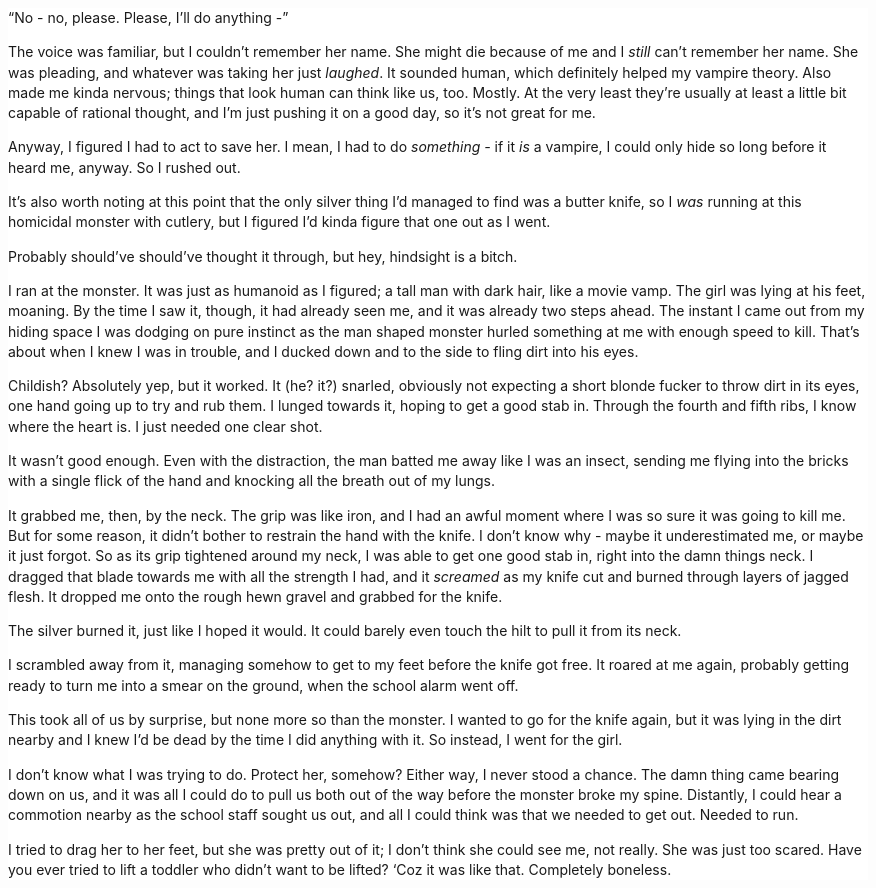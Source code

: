 “No - no, please. Please, I’ll do anything -”

The voice was familiar, but I couldn’t remember her name. She might die because of me and I *still* can’t remember her name. She was pleading, and whatever was taking her just *laughed*. It sounded human, which definitely helped my vampire theory. Also made me kinda nervous; things that look human can think like us, too. Mostly. At the very least they’re usually at least a little bit capable of rational thought, and I’m just pushing it on a good day, so it’s not great for me.

Anyway, I figured I had to act to save her. I mean, I had to do *something -* if it *is* a vampire, I could only hide so long before it heard me, anyway. So I rushed out.

It’s also worth noting at this point that the only silver thing I’d managed to find was a butter knife, so I *was* running at this homicidal monster with cutlery, but I figured I’d kinda figure that one out as I went.

Probably should’ve should’ve thought it through, but hey, hindsight is a bitch.

I ran at the monster. It was just as humanoid as I figured; a tall man with dark hair, like a movie vamp. The girl was lying at his feet, moaning. By the time I saw it, though, it had already seen me, and it was already two steps ahead. The instant I came out from my hiding space I was dodging on pure instinct as the man shaped monster hurled something at me with enough speed to kill. That’s about when I knew I was in trouble, and I ducked down and to the side to fling dirt into his eyes.

Childish? Absolutely yep, but it worked. It (he? it?) snarled, obviously not expecting a short blonde fucker to throw dirt in its eyes, one hand going up to try and rub them. I lunged towards it, hoping to get a good stab in. Through the fourth and fifth ribs, I know where the heart is. I just needed one clear shot.

It wasn’t good enough. Even with the distraction, the man batted me away like I was an insect, sending me flying into the bricks with a single flick of the hand and knocking all the breath out of my lungs.

It grabbed me, then, by the neck. The grip was like iron, and I had an awful moment where I was so sure it was going to kill me. But for some reason, it didn’t bother to restrain the hand with the knife. I don’t know why - maybe it underestimated me, or maybe it just forgot. So as its grip tightened around my neck, I was able to get one good stab in, right into the damn things neck. I dragged that blade towards me with all the strength I had, and it *screamed* as my knife cut and burned through layers of jagged flesh. It dropped me onto the rough hewn gravel and grabbed for the knife.

The silver burned it, just like I hoped it would. It could barely even touch the hilt to pull it from its neck.

I scrambled away from it, managing somehow to get to my feet before the knife got free. It roared at me again, probably getting ready to turn me into a smear on the ground, when the school alarm went off.

This took all of us by surprise, but none more so than the monster. I wanted to go for the knife again, but it was lying in the dirt nearby and I knew I’d be dead by the time I did anything with it. So instead, I went for the girl.

I don’t know what I was trying to do. Protect her, somehow? Either way, I never stood a chance. The damn thing came bearing down on us, and it was all I could do to pull us both out of the way before the monster broke my spine. Distantly, I could hear a commotion nearby as the school staff sought us out, and all I could think was that we needed to get out. Needed to run.

I tried to drag her to her feet, but she was pretty out of it; I don’t think she could see me, not really. She was just too scared. Have you ever tried to lift a toddler who didn’t want to be lifted? ‘Coz it was like that. Completely boneless.

